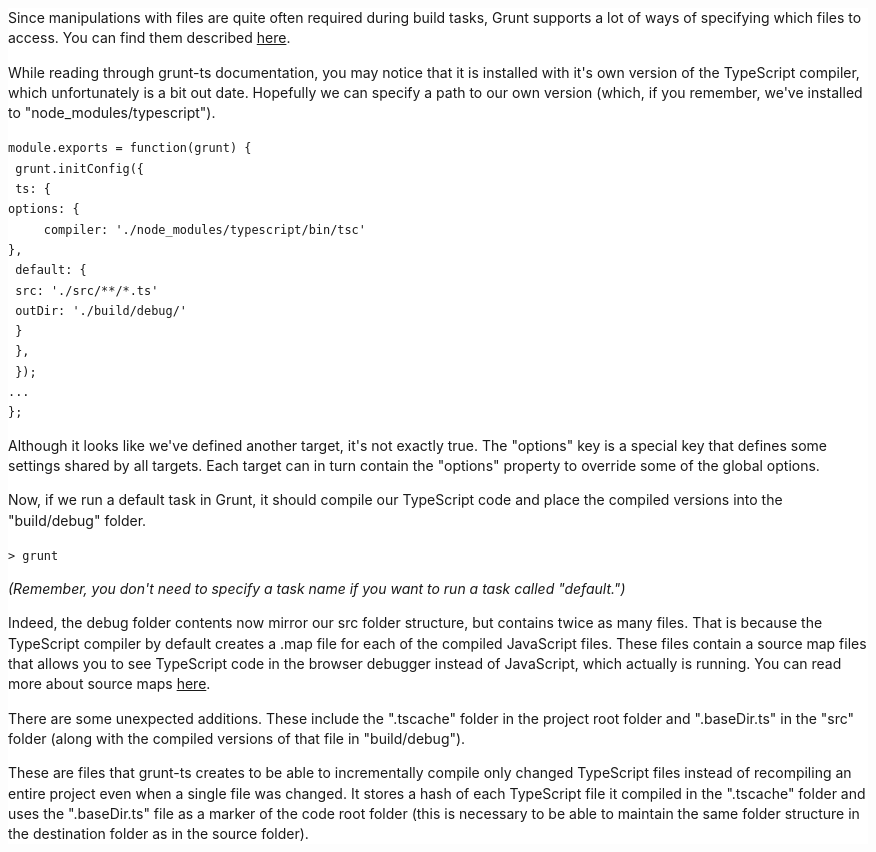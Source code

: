 Since manipulations with files are quite often required during build tasks, Grunt supports a lot of ways of specifying which files to access. You can find them described [here](http://gruntjs.com/configuring-tasks#files).

While reading through grunt-ts documentation, you may notice that it is installed with it's own version of the TypeScript compiler, which unfortunately is a bit out date. Hopefully we can specify a path to our own version (which, if you remember, we've installed to "node_modules/typescript").

```
module.exports = function(grunt) {
 grunt.initConfig({
 ts: {
options: {
     compiler: './node_modules/typescript/bin/tsc'
},
 default: {
 src: './src/**/*.ts'
 outDir: './build/debug/'
 }
 },
 });
...
};
```

Although it looks like we've defined another target, it's not exactly true. The "options" key is a special key that defines some settings shared by all targets. Each target can in turn contain the "options" property to override some of the global options.

Now, if we run a default task in Grunt, it should compile our TypeScript code and place the compiled versions into the "build/debug" folder.

```
> grunt
```

_(Remember, you don't need to specify a task name if you want to run a task called "default.")_

<embed src="http://designmodo.com/wp-content/uploads/2016/02/image3-268x160.png%20268w,%20http://designmodo.com/wp-content/uploads/2016/02/image3.png%20600w,%20http://designmodo.com/wp-content/uploads/2016/02/image3-189x113.png%20189w" class="alignnone size-full wp-image-289175" width="600">

Indeed, the debug folder contents now mirror our src folder structure, but contains twice as many files. That is because the TypeScript compiler by default creates a .map file for each of the compiled JavaScript files. These files contain a source map files that allows you to see TypeScript code in the browser debugger instead of JavaScript, which actually is running. You can read more about source maps [here](http://www.html5rocks.com/en/tutorials/developertools/sourcemaps/).

There are some unexpected additions. These include the ".tscache" folder in the project root folder and ".baseDir.ts" in the "src" folder (along with the compiled versions of that file in "build/debug").

These are files that grunt-ts creates to be able to incrementally compile only changed TypeScript files instead of recompiling an entire project even when a single file was changed. It stores a hash of each TypeScript file it compiled in the ".tscache" folder and uses the ".baseDir.ts" file as a marker of the code root folder (this is necessary to be able to maintain the same folder structure in the destination folder as in the source folder).
